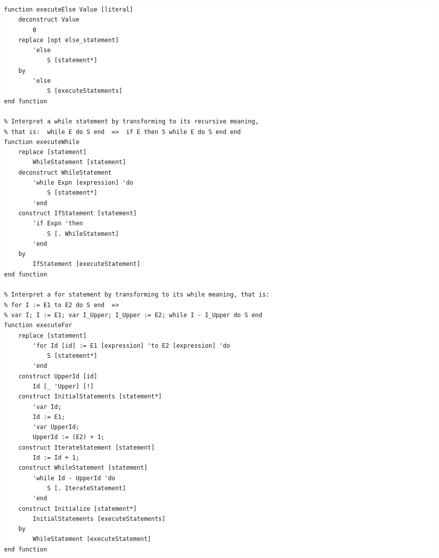     function executeElse Value [literal]
        deconstruct Value
            0
        replace [opt else_statement]
            'else
                S [statement*]
        by
            'else
                S [executeStatements]
    end function

    % Interpret a while statement by transforming to its recursive meaning, 
    % that is:  while E do S end  =>  if E then S while E do S end end
    function executeWhile
        replace [statement]
            WhileStatement [statement]
        deconstruct WhileStatement
            'while Expn [expression] 'do
                S [statement*]
            'end
        construct IfStatement [statement]
            'if Expn 'then
                S [. WhileStatement]
            'end
        by
            IfStatement [executeStatement]
    end function

    % Interpret a for statement by transforming to its while meaning, that is:
    % for I := E1 to E2 do S end  =>  
    % var I; I := E1; var I_Upper; I_Upper := E2; while I - I_Upper do S end
    function executeFor
        replace [statement]
            'for Id [id] := E1 [expression] 'to E2 [expression] 'do
                S [statement*]
            'end
        construct UpperId [id]
            Id [_ 'Upper] [!]
        construct InitialStatements [statement*]
            'var Id;
            Id := E1;
            'var UpperId;
            UpperId := (E2) + 1;
        construct IterateStatement [statement]
            Id := Id + 1;
        construct WhileStatement [statement]
            'while Id - UpperId 'do
                S [. IterateStatement]
            'end
        construct Initialize [statement*]
            InitialStatements [executeStatements]
        by
            WhileStatement [executeStatement]
    end function
